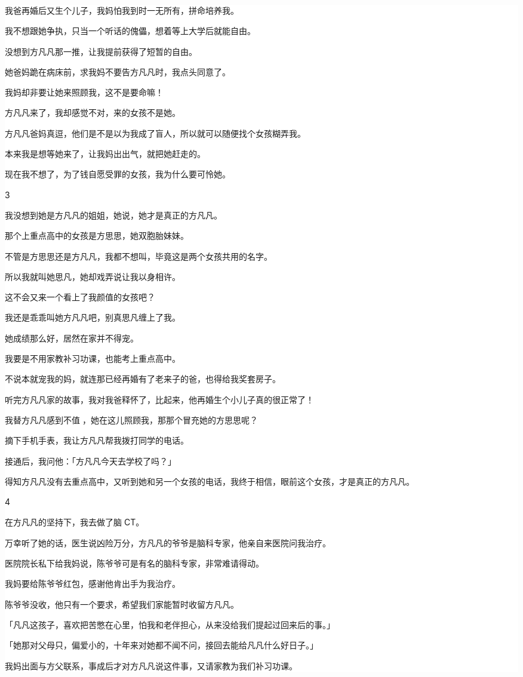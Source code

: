 我爸再婚后又生个儿子，我妈怕我到时一无所有，拼命培养我。

我不想跟她争执，只当一个听话的傀儡，想着等上大学后就能自由。

没想到方凡凡那一推，让我提前获得了短暂的自由。

她爸妈跪在病床前，求我妈不要告方凡凡时，我点头同意了。

我妈却非要让她来照顾我，这不是要命嘛！

方凡凡来了，我却感觉不对，来的女孩不是她。

方凡凡爸妈真逗，他们是不是以为我成了盲人，所以就可以随便找个女孩糊弄我。

本来我是想等她来了，让我妈出出气，就把她赶走的。

现在我不想了，为了钱自愿受罪的女孩，我为什么要可怜她。

3

我没想到她是方凡凡的姐姐，她说，她才是真正的方凡凡。

那个上重点高中的女孩是方思思，她双胞胎妹妹。

不管是方思思还是方凡凡，我都不想叫，毕竟这是两个女孩共用的名字。

所以我就叫她思凡，她却戏弄说让我以身相许。

这不会又来一个看上了我颜值的女孩吧？

我还是乖乖叫她方凡凡吧，别真思凡缠上了我。

她成绩那么好，居然在家并不得宠。

我要是不用家教补习功课，也能考上重点高中。

不说本就宠我的妈，就连那已经再婚有了老来子的爸，也得给我奖套房子。

听完方凡凡家的故事，我对我爸释怀了，比起来，他再婚生个小儿子真的很正常了！

我替方凡凡感到不值 ，她在这儿照顾我，那那个冒充她的方思思呢？

摘下手机手表，我让方凡凡帮我拨打同学的电话。

接通后，我问他：「方凡凡今天去学校了吗？」

得知方凡凡没有去重点高中，又听到她和另一个女孩的电话，我终于相信，眼前这个女孩，才是真正的方凡凡。

4

在方凡凡的坚持下，我去做了脑 CT。

万幸听了她的话，医生说凶险万分，方凡凡的爷爷是脑科专家，他亲自来医院问我治疗。

医院院长私下给我妈说，陈爷爷可是有名的脑科专家，非常难请得动。

我妈要给陈爷爷红包，感谢他肯出手为我治疗。

陈爷爷没收，他只有一个要求，希望我们家能暂时收留方凡凡。

「凡凡这孩子，喜欢把苦憋在心里，怕我和老伴担心，从来没给我们提起过回来后的事。」

「她那对父母只，偏爱小的，十年来对她都不闻不问，接回去能给凡凡什么好日子。」

我妈出面与方父联系，事成后才对方凡凡说这件事，又请家教为我们补习功课。
